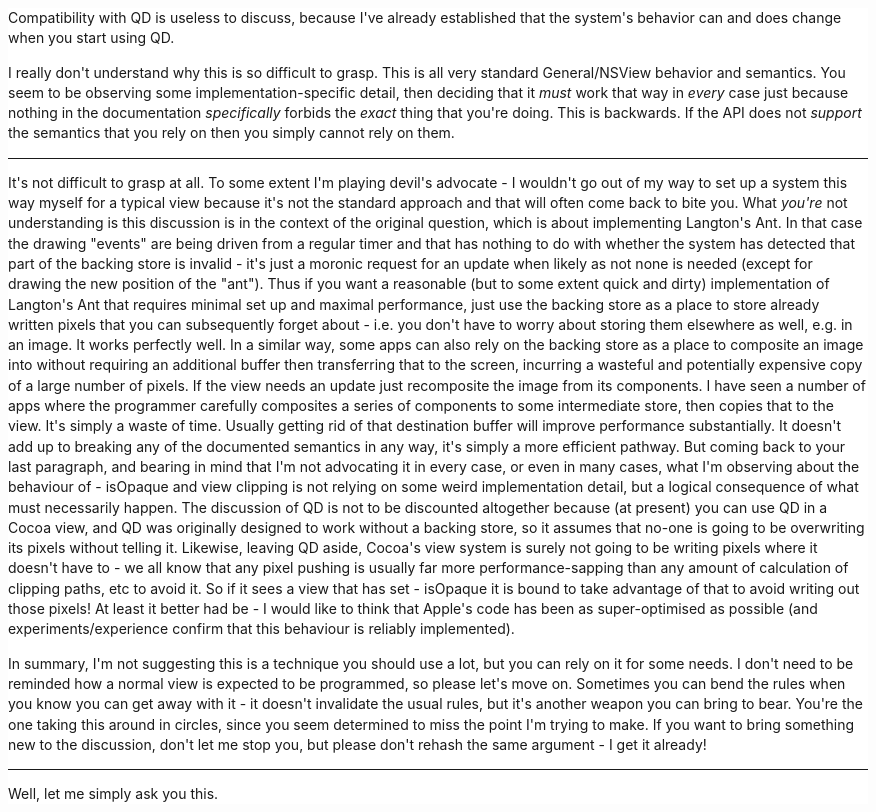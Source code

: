 Compatibility with QD is useless to discuss, because I've already established that the system's behavior can and does change when you start using QD.

I really don't understand why this is so difficult to grasp. This is all very standard General/NSView behavior and semantics. You seem to be observing some implementation-specific detail, then deciding that it *must* work that way in *every* case just because nothing in the documentation *specifically* forbids the *exact* thing that you're doing. This is backwards. If the API does not *support* the semantics that you rely on then you simply cannot rely on them.

----

It's not difficult to grasp at all. To some extent I'm playing devil's advocate - I wouldn't go out of my way to set up a system this way myself for a typical view because it's not the standard approach and that will often come back to bite you. What *you're* not understanding is this discussion is in the context of the original question, which is about implementing Langton's Ant. In that case the drawing "events" are being driven from a regular timer and that has nothing to do with whether the system has detected that part of the backing store is invalid - it's just a moronic request for an update when likely as not none is needed (except for drawing the new position of the "ant"). Thus if you want a reasonable (but to some extent quick and dirty) implementation of Langton's Ant that requires minimal set up and maximal performance, just use the backing store as a place to store already written pixels that you can subsequently forget about - i.e. you don't have to worry about storing them elsewhere as well, e.g. in an image. It works perfectly well. In a similar way, some apps can also rely on the backing store as a place to composite an image into without requiring an additional buffer then transferring that to the screen, incurring a wasteful and potentially expensive copy of a large number of pixels. If the view needs an update just recomposite the image from its components. I have seen a number of apps where the programmer carefully composites a series of components to some intermediate store, then copies that to the view. It's simply a waste of time. Usually getting rid of that destination buffer will improve performance substantially. It doesn't add up to breaking any of the documented semantics in any way, it's simply a more efficient pathway. But coming back to your last paragraph, and bearing in mind that I'm not advocating it in every case, or even in many cases, what I'm observing about the behaviour of      - isOpaque and view clipping is not relying on some weird implementation detail, but a logical consequence of what must necessarily happen. The discussion of QD is not to be discounted altogether because (at present) you can use QD in a Cocoa view, and QD was originally designed to work without a backing store, so it assumes that no-one is going to be overwriting its pixels without telling it. Likewise, leaving QD aside, Cocoa's view system is surely not going to be writing pixels where it doesn't have to - we all know that any pixel pushing is usually far more performance-sapping than any amount of calculation of clipping paths, etc to avoid it. So if it sees a view that has set     - isOpaque it is bound to take advantage of that to avoid writing out those pixels! At least it better had be - I would like to think that Apple's code has been as super-optimised as possible (and experiments/experience confirm that this behaviour is reliably implemented).

In summary, I'm not suggesting this is a technique you should use a lot, but you can rely on it for some needs. I don't need to be reminded how a normal view is expected to be programmed, so please let's move on. Sometimes you can bend the rules when you know you can get away with it - it doesn't invalidate the usual rules, but it's another weapon you can bring to bear. You're the one taking this around in circles, since you seem determined to miss the point I'm trying to make. If you want to bring something new to the discussion, don't let me stop you, but please don't rehash the same argument - I get it already! 

----
Well, let me simply ask you this.
